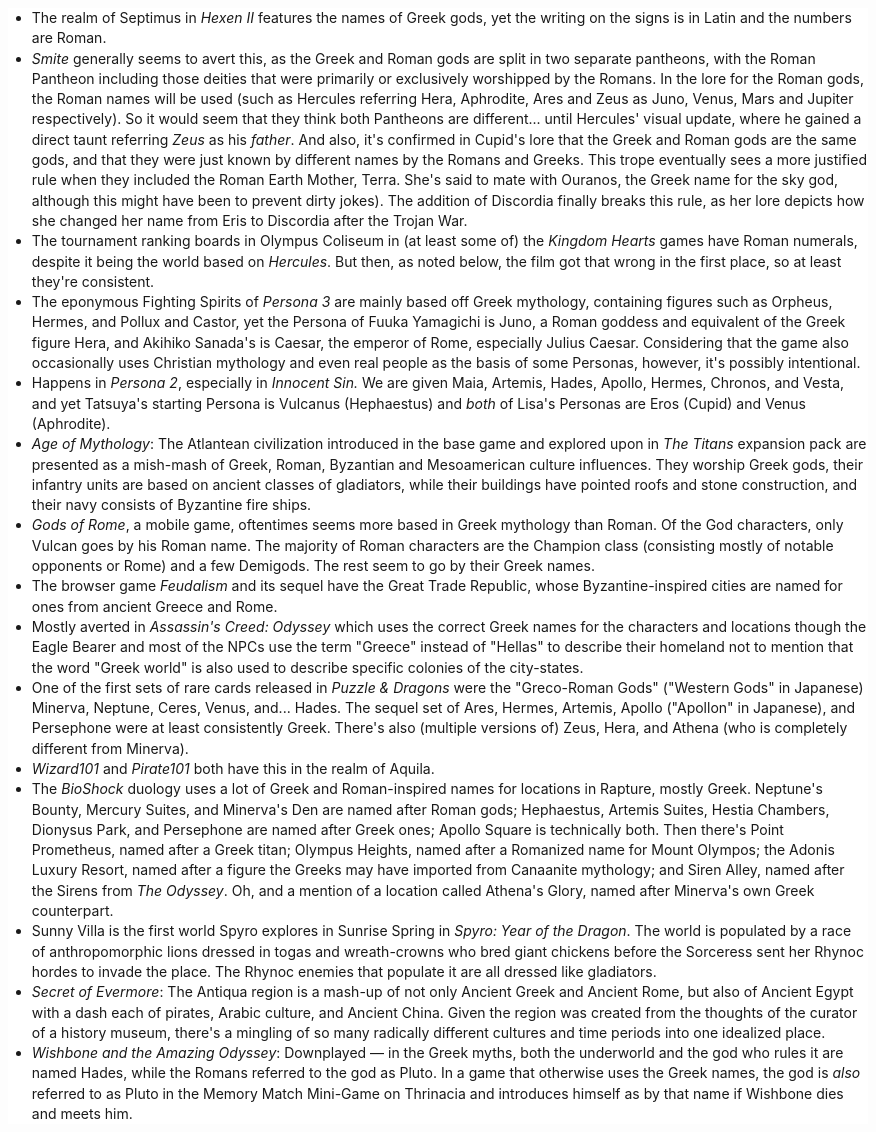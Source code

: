 -   The realm of Septimus in _Hexen II_ features the names of Greek gods, yet the writing on the signs is in Latin and the numbers are Roman.
-   _Smite_ generally seems to avert this, as the Greek and Roman gods are split in two separate pantheons, with the Roman Pantheon including those deities that were primarily or exclusively worshipped by the Romans. In the lore for the Roman gods, the Roman names will be used (such as Hercules referring Hera, Aphrodite, Ares and Zeus as Juno, Venus, Mars and Jupiter respectively). So it would seem that they think both Pantheons are different... until Hercules' visual update, where he gained a direct taunt referring _Zeus_ as his _father_. And also, it's confirmed in Cupid's lore that the Greek and Roman gods are the same gods, and that they were just known by different names by the Romans and Greeks. This trope eventually sees a more justified rule when they included the Roman Earth Mother, Terra. She's said to mate with Ouranos, the Greek name for the sky god, although this might have been to prevent dirty jokes). The addition of Discordia finally breaks this rule, as her lore depicts how she changed her name from Eris to Discordia after the Trojan War.
-   The tournament ranking boards in Olympus Coliseum in (at least some of) the _Kingdom Hearts_ games have Roman numerals, despite it being the world based on _Hercules_. But then, as noted below, the film got that wrong in the first place, so at least they're consistent.
-   The eponymous Fighting Spirits of _Persona 3_ are mainly based off Greek mythology, containing figures such as Orpheus, Hermes, and Pollux and Castor, yet the Persona of Fuuka Yamagichi is Juno, a Roman goddess and equivalent of the Greek figure Hera, and Akihiko Sanada's is Caesar, the emperor of Rome, especially Julius Caesar. Considering that the game also occasionally uses Christian mythology and even real people as the basis of some Personas, however, it's possibly intentional.
-   Happens in _Persona 2_, especially in _Innocent Sin._ We are given Maia, Artemis, Hades, Apollo, Hermes, Chronos, and Vesta, and yet Tatsuya's starting Persona is Vulcanus (Hephaestus) and _both_ of Lisa's Personas are Eros (Cupid) and Venus (Aphrodite).
-   _Age of Mythology_: The Atlantean civilization introduced in the base game and explored upon in _The Titans_ expansion pack are presented as a mish-mash of Greek, Roman, Byzantian and Mesoamerican culture influences. They worship Greek gods, their infantry units are based on ancient classes of gladiators, while their buildings have pointed roofs and stone construction, and their navy consists of Byzantine fire ships.
-   _Gods of Rome_, a mobile game, oftentimes seems more based in Greek mythology than Roman. Of the God characters, only Vulcan goes by his Roman name. The majority of Roman characters are the Champion class (consisting mostly of notable opponents or Rome) and a few Demigods. The rest seem to go by their Greek names.
-   The browser game _Feudalism_ and its sequel have the Great Trade Republic, whose Byzantine-inspired cities are named for ones from ancient Greece and Rome.
-   Mostly averted in _Assassin's Creed: Odyssey_ which uses the correct Greek names for the characters and locations though the Eagle Bearer and most of the NPCs use the term "Greece" instead of "Hellas" to describe their homeland not to mention that the word "Greek world" is also used to describe specific colonies of the city-states.
-   One of the first sets of rare cards released in _Puzzle & Dragons_ were the "Greco-Roman Gods" ("Western Gods" in Japanese) Minerva, Neptune, Ceres, Venus, and... Hades. The sequel set of Ares, Hermes, Artemis, Apollo ("Apollon" in Japanese), and Persephone were at least consistently Greek. There's also (multiple versions of) Zeus, Hera, and Athena (who is completely different from Minerva).
-   _Wizard101_ and _Pirate101_ both have this in the realm of Aquila.
-   The _BioShock_ duology uses a lot of Greek and Roman-inspired names for locations in Rapture, mostly Greek. Neptune's Bounty, Mercury Suites, and Minerva's Den are named after Roman gods; Hephaestus, Artemis Suites, Hestia Chambers, Dionysus Park, and Persephone are named after Greek ones; Apollo Square is technically both. Then there's Point Prometheus, named after a Greek titan; Olympus Heights, named after a Romanized name for Mount Olympos; the Adonis Luxury Resort, named after a figure the Greeks may have imported from Canaanite mythology; and Siren Alley, named after the Sirens from _The Odyssey_. Oh, and a mention of a location called Athena's Glory, named after Minerva's own Greek counterpart.
-   Sunny Villa is the first world Spyro explores in Sunrise Spring in _Spyro: Year of the Dragon_. The world is populated by a race of anthropomorphic lions dressed in togas and wreath-crowns who bred giant chickens before the Sorceress sent her Rhynoc hordes to invade the place. The Rhynoc enemies that populate it are all dressed like gladiators.
-   _Secret of Evermore_: The Antiqua region is a mash-up of not only Ancient Greek and Ancient Rome, but also of Ancient Egypt with a dash each of pirates, Arabic culture, and Ancient China. Given the region was created from the thoughts of the curator of a history museum, there's a mingling of so many radically different cultures and time periods into one idealized place.
-   _Wishbone and the Amazing Odyssey_: Downplayed — in the Greek myths, both the underworld and the god who rules it are named Hades, while the Romans referred to the god as Pluto. In a game that otherwise uses the Greek names, the god is _also_ referred to as Pluto in the Memory Match Mini-Game on Thrinacia and introduces himself as by that name if Wishbone dies and meets him.